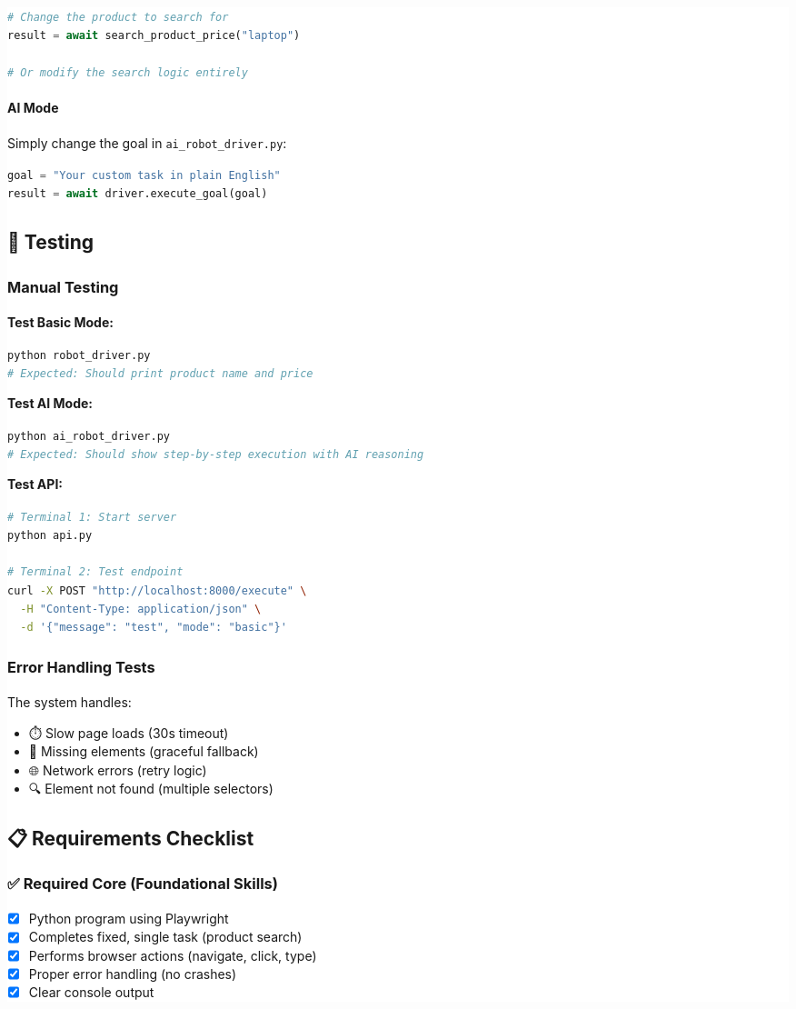 ```python
# Change the product to search for
result = await search_product_price("laptop")

# Or modify the search logic entirely
```

#### AI Mode
Simply change the goal in `ai_robot_driver.py`:

```python
goal = "Your custom task in plain English"
result = await driver.execute_goal(goal)
```

## 🧪 Testing

### Manual Testing

**Test Basic Mode:**
```bash
python robot_driver.py
# Expected: Should print product name and price
```

**Test AI Mode:**
```bash
python ai_robot_driver.py
# Expected: Should show step-by-step execution with AI reasoning
```

**Test API:**
```bash
# Terminal 1: Start server
python api.py

# Terminal 2: Test endpoint
curl -X POST "http://localhost:8000/execute" \
  -H "Content-Type: application/json" \
  -d '{"message": "test", "mode": "basic"}'
```

### Error Handling Tests

The system handles:
- ⏱️ Slow page loads (30s timeout)
- 🚫 Missing elements (graceful fallback)
- 🌐 Network errors (retry logic)
- 🔍 Element not found (multiple selectors)

## 📋 Requirements Checklist

### ✅ Required Core (Foundational Skills)
- [x] Python program using Playwright
- [x] Completes fixed, single task (product search)
- [x] Performs browser actions (navigate, click, type)
- [x] Proper error handling (no crashes)
- [x] Clear console output
